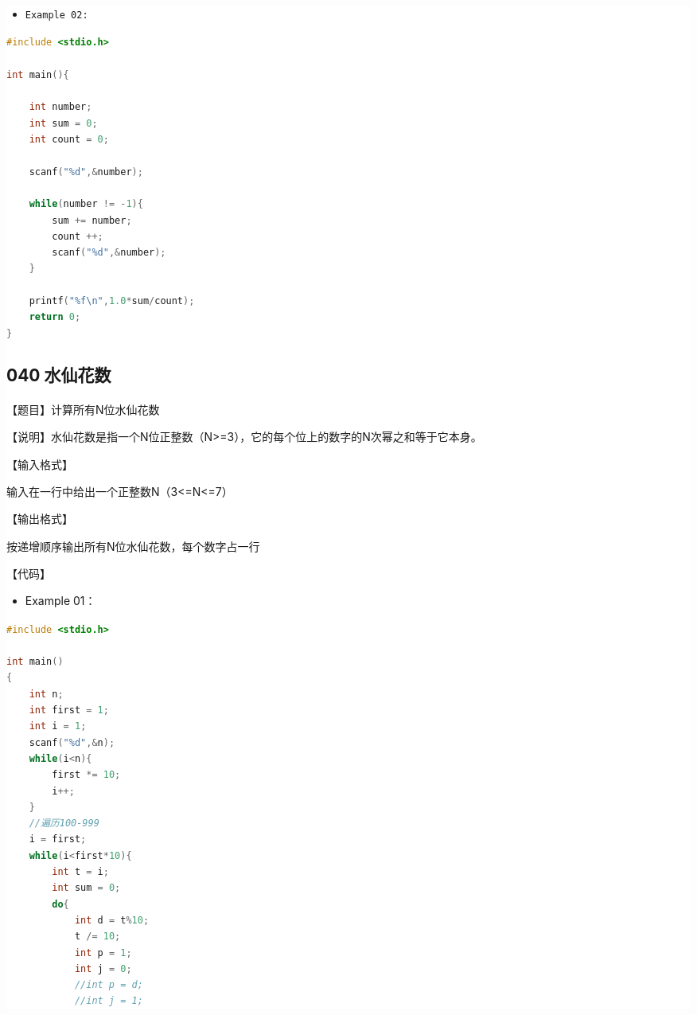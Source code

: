

* `Example 02:`

```c
#include <stdio.h>
 
int main(){
	
	int number;
	int sum = 0;
	int count = 0;
	
	scanf("%d",&number);
		
	while(number != -1){
		sum += number;
		count ++;
		scanf("%d",&number);
	}
	
	printf("%f\n",1.0*sum/count);	
	return 0;
}
```

## 040  水仙花数

【题目】计算所有N位水仙花数

【说明】水仙花数是指一个N位正整数（N>=3），它的每个位上的数字的N次幂之和等于它本身。

【输入格式】

输入在一行中给出一个正整数N（3<=N<=7）

【输出格式】

按递增顺序输出所有N位水仙花数，每个数字占一行

【代码】

* Example 01：

```c
#include <stdio.h>

int main()
{
	int n;
	int first = 1;
	int i = 1;	
	scanf("%d",&n);	
	while(i<n){
		first *= 10;
		i++;
	}
	//遍历100-999
	i = first;
	while(i<first*10){
		int t = i;
		int sum = 0;
		do{
			int d = t%10;
			t /= 10;
			int p = 1;
			int j = 0;
			//int p = d;
			//int j = 1;
```
